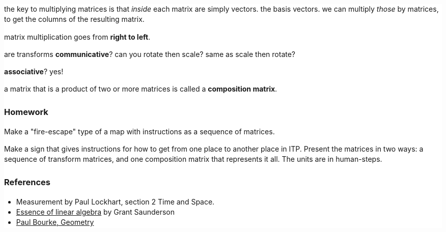 the key to multiplying matrices is that *inside* each matrix are simply vectors. the basis vectors. we can multiply *those* by matrices, to get the columns of the resulting matrix.

matrix multiplication goes from **right to left**.

are transforms **communicative**? can you rotate then scale? same as scale then rotate?

**associative**? yes!

a matrix that is a product of two or more matrices is called a **composition matrix**.

### Homework

Make a "fire-escape" type of a map with instructions as a sequence of matrices.

Make a sign that gives instructions for how to get from one place to another place in ITP. Present the matrices in two ways: a sequence of transform matrices, and one composition matrix that represents it all. The units are in human-steps.

### References
- Measurement by Paul Lockhart, section 2 Time and Space.
- [Essence of linear algebra](https://www.youtube.com/playlist?list=PLZHQObOWTQDPD3MizzM2xVFitgF8hE_ab) by Grant Saunderson
- [Paul Bourke, Geometry](http://paulbourke.net/geometry/)
